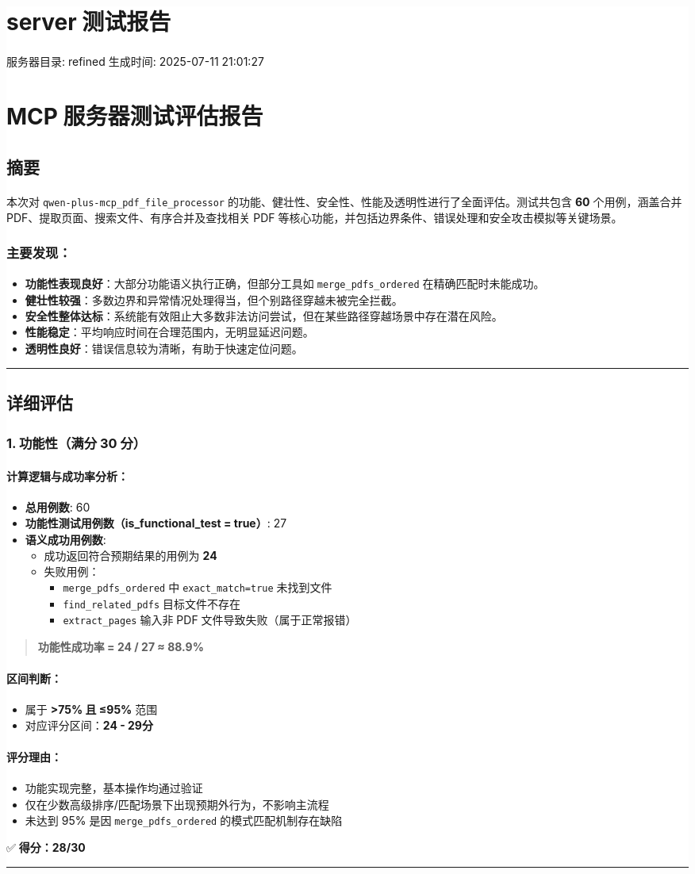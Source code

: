 # server 测试报告

服务器目录: refined
生成时间: 2025-07-11 21:01:27

# MCP 服务器测试评估报告

## 摘要

本次对 `qwen-plus-mcp_pdf_file_processor` 的功能、健壮性、安全性、性能及透明性进行了全面评估。测试共包含 **60** 个用例，涵盖合并 PDF、提取页面、搜索文件、有序合并及查找相关 PDF 等核心功能，并包括边界条件、错误处理和安全攻击模拟等关键场景。

### 主要发现：

- **功能性表现良好**：大部分功能语义执行正确，但部分工具如 `merge_pdfs_ordered` 在精确匹配时未能成功。
- **健壮性较强**：多数边界和异常情况处理得当，但个别路径穿越未被完全拦截。
- **安全性整体达标**：系统能有效阻止大多数非法访问尝试，但在某些路径穿越场景中存在潜在风险。
- **性能稳定**：平均响应时间在合理范围内，无明显延迟问题。
- **透明性良好**：错误信息较为清晰，有助于快速定位问题。

---

## 详细评估

### 1. 功能性（满分 30 分）

#### 计算逻辑与成功率分析：

- **总用例数**: 60
- **功能性测试用例数（is_functional_test = true）**: 27
- **语义成功用例数**:
  - 成功返回符合预期结果的用例为 **24**
  - 失败用例：
    - `merge_pdfs_ordered` 中 `exact_match=true` 未找到文件
    - `find_related_pdfs` 目标文件不存在
    - `extract_pages` 输入非 PDF 文件导致失败（属于正常报错）

> **功能性成功率 = 24 / 27 ≈ 88.9%**

#### 区间判断：

- 属于 **>75% 且 ≤95%** 范围
- 对应评分区间：**24 - 29分**

#### 评分理由：

- 功能实现完整，基本操作均通过验证
- 仅在少数高级排序/匹配场景下出现预期外行为，不影响主流程
- 未达到 95% 是因 `merge_pdfs_ordered` 的模式匹配机制存在缺陷

✅ **得分：28/30**

---